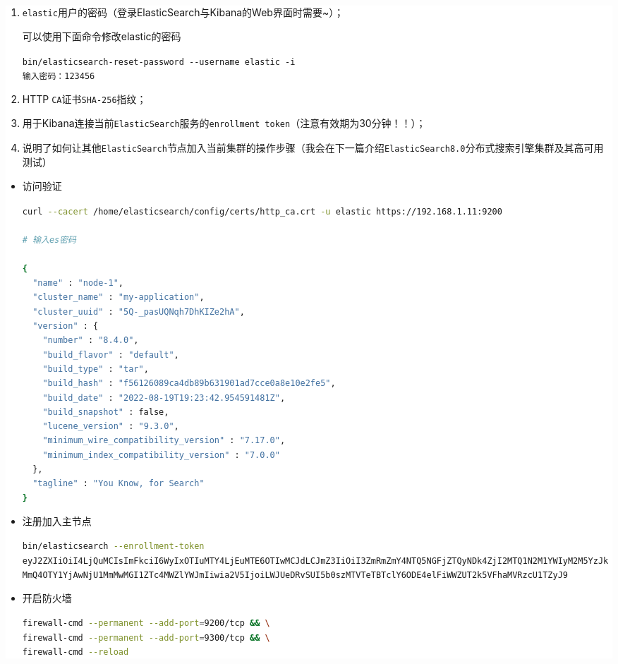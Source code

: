   1. `elastic`用户的密码（登录ElasticSearch与Kibana的Web界面时需要~）；

     可以使用下面命令修改elastic的密码

     ```undefined
     bin/elasticsearch-reset-password --username elastic -i
     输入密码：123456
     ```

  2. HTTP `CA`证书`SHA-256`指纹；

  3. 用于Kibana连接当前`ElasticSearch`服务的`enrollment token`（注意有效期为30分钟！！）；

  4. 说明了如何让其他`ElasticSearch`节点加入当前集群的操作步骤（我会在下一篇介绍`ElasticSearch8.0`分布式搜索引擎集群及其高可用测试）

- 访问验证

  ```sh
  curl --cacert /home/elasticsearch/config/certs/http_ca.crt -u elastic https://192.168.1.11:9200
  
  # 输入es密码
  
  {
    "name" : "node-1",
    "cluster_name" : "my-application",
    "cluster_uuid" : "5Q-_pasUQNqh7DhKIZe2hA",
    "version" : {
      "number" : "8.4.0",
      "build_flavor" : "default",
      "build_type" : "tar",
      "build_hash" : "f56126089ca4db89b631901ad7cce0a8e10e2fe5",
      "build_date" : "2022-08-19T19:23:42.954591481Z",
      "build_snapshot" : false,
      "lucene_version" : "9.3.0",
      "minimum_wire_compatibility_version" : "7.17.0",
      "minimum_index_compatibility_version" : "7.0.0"
    },
    "tagline" : "You Know, for Search"
  }
  ```

- 注册加入主节点

  ```sh
  bin/elasticsearch --enrollment-token
  eyJ2ZXIiOiI4LjQuMCIsImFkciI6WyIxOTIuMTY4LjEuMTE6OTIwMCJdLCJmZ3IiOiI3ZmRmZmY4NTQ5NGFjZTQyNDk4ZjI2MTQ1N2M1YWIyM2M5YzJkMmQ4OTY1YjAwNjU1MmMwMGI1ZTc4MWZlYWJmIiwia2V5IjoiLWJUeDRvSUI5b0szMTVTeTBTclY6ODE4elFiWWZUT2k5VFhaMVRzcU1TZyJ9
  ```

- 开启防火墙

  ```sh
  firewall-cmd --permanent --add-port=9200/tcp && \
  firewall-cmd --permanent --add-port=9300/tcp && \
  firewall-cmd --reload
  ```
